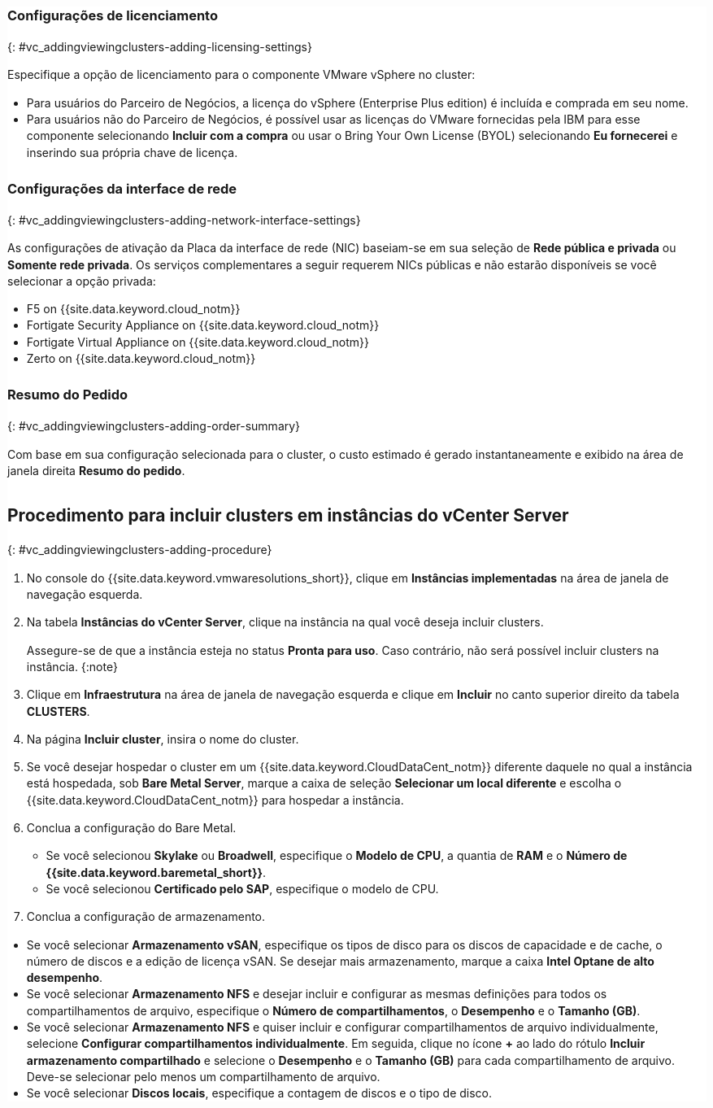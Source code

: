 ### Configurações de licenciamento
{: #vc_addingviewingclusters-adding-licensing-settings}

Especifique a opção de licenciamento para o componente VMware vSphere no cluster:
* Para usuários do Parceiro de Negócios, a licença do vSphere (Enterprise Plus edition) é incluída e comprada em seu nome.
* Para usuários não do Parceiro de Negócios, é possível usar as licenças do VMware fornecidas pela IBM para esse componente selecionando **Incluir com a compra** ou usar o Bring Your Own License (BYOL) selecionando **Eu fornecerei** e inserindo sua própria chave de licença.

### Configurações da interface de rede
{: #vc_addingviewingclusters-adding-network-interface-settings}

As configurações de ativação da Placa da interface de rede (NIC) baseiam-se em sua seleção de **Rede pública e privada** ou **Somente rede privada**. Os serviços complementares a seguir requerem NICs públicas e não estarão disponíveis se você selecionar a opção privada:

* F5 on {{site.data.keyword.cloud_notm}}
* Fortigate Security Appliance on {{site.data.keyword.cloud_notm}}
* Fortigate Virtual Appliance on {{site.data.keyword.cloud_notm}}
* Zerto on {{site.data.keyword.cloud_notm}}

### Resumo do Pedido
{: #vc_addingviewingclusters-adding-order-summary}

Com base em sua configuração selecionada para o cluster, o custo estimado é gerado instantaneamente e exibido na área de janela direita **Resumo do pedido**.

## Procedimento para incluir clusters em instâncias do vCenter Server
{: #vc_addingviewingclusters-adding-procedure}

1. No console do {{site.data.keyword.vmwaresolutions_short}}, clique em **Instâncias implementadas** na área de janela de navegação esquerda.
2. Na tabela **Instâncias do vCenter Server**, clique na instância na qual você deseja incluir clusters.

   Assegure-se de que a instância esteja no status **Pronta para uso**. Caso contrário, não será possível incluir clusters na instância.
   {:note}
3. Clique em **Infraestrutura** na área de janela de navegação esquerda e clique em **Incluir** no canto superior direito da tabela **CLUSTERS**.
4. Na página **Incluir cluster**, insira o nome do cluster.
5. Se você desejar hospedar o cluster em um {{site.data.keyword.CloudDataCent_notm}} diferente daquele no qual a instância está hospedada, sob **Bare Metal Server**, marque a caixa de seleção **Selecionar um local diferente** e escolha o {{site.data.keyword.CloudDataCent_notm}} para hospedar a instância.
6. Conclua a configuração do Bare Metal.
   * Se você selecionou **Skylake** ou **Broadwell**, especifique o **Modelo de CPU**, a quantia de **RAM** e o **Número de {{site.data.keyword.baremetal_short}}**.
   * Se você selecionou **Certificado pelo SAP**, especifique o modelo de CPU.
7. Conclua a configuração de armazenamento.
  * Se você selecionar **Armazenamento vSAN**, especifique os tipos de disco para os discos de capacidade e de cache, o número de discos e a edição de licença vSAN. Se desejar mais armazenamento, marque a caixa **Intel Optane de alto desempenho**.
  * Se você selecionar **Armazenamento NFS** e desejar incluir e configurar as mesmas definições para todos os compartilhamentos de arquivo, especifique o **Número de compartilhamentos**, o **Desempenho** e o **Tamanho (GB)**.
  * Se você selecionar **Armazenamento NFS** e quiser incluir e configurar compartilhamentos de arquivo individualmente, selecione **Configurar compartilhamentos individualmente**. Em seguida, clique no ícone **+** ao lado do rótulo **Incluir armazenamento compartilhado** e selecione o **Desempenho** e o **Tamanho (GB)** para cada compartilhamento de arquivo. Deve-se selecionar pelo menos um compartilhamento de arquivo.
  * Se você selecionar **Discos locais**, especifique a contagem de discos e o tipo de disco.